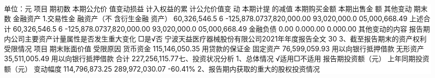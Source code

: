 单位：元
项目
期初数
本期公允价
值变动损益
计入权益的累
计公允价值变
动
本期计提
的减值
本期购买金额
本期出售金
额
其他变动
期末数
金融资产
1.交易性金
融资产（不
含衍生金融
资产）
60,326,546.5
6
-125,878.0737,820,000.00
93,020,000.0
05,000,668.49
上述合计
60,326,546.5
6
-125,878.0737,820,000.00
93,020,000.0
05,000,668.49
金融负债
0.00
0.000.00
0.000.00
其他变动的内容
报告期内公司主要资产计量属性是否发生重大变化
□是√否
宁波天益医疗器械股份有限公司2021年年度报告全文
30
3、截至报告期末的资产权利受限情况
项目
期末账面价值
受限原因
货币资金
115,146,050.35
用贷款的保证金
固定资产
76,599,059.93
用以向银行抵押借款
无形资产
35,511,005.49
用以向银行抵押借款
合计
227,256,115.77七、投资状况分析
1、总体情况
√适用□不适用
报告期投资额（元）
上年同期投资额（元）
变动幅度
114,796,873.25
289,972,030.07
-60.41%
2、报告期内获取的重大的股权投资情况